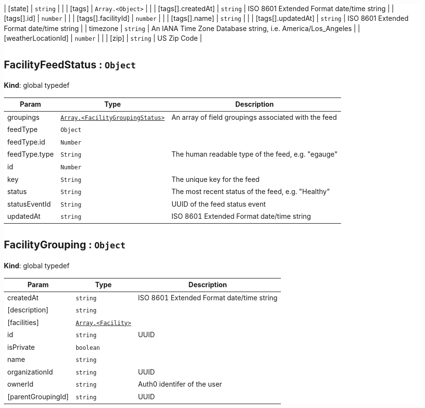 | [state] | <code>string</code> |  |
| [tags] | <code>Array.&lt;Object&gt;</code> |  |
| [tags[].createdAt] | <code>string</code> | ISO 8601 Extended Format date/time string |
| [tags[].id] | <code>number</code> |  |
| [tags[].facilityId] | <code>number</code> |  |
| [tags[].name] | <code>string</code> |  |
| [tags[].updatedAt] | <code>string</code> | ISO 8601 Extended Format date/time string |
| timezone | <code>string</code> | An IANA Time Zone Database string, i.e. America/Los_Angeles |
| [weatherLocationId] | <code>number</code> |  |
| [zip] | <code>string</code> | US Zip Code |

<a name="FacilityFeedStatus"></a>

## FacilityFeedStatus : <code>Object</code>
**Kind**: global typedef  

| Param | Type | Description |
| --- | --- | --- |
| groupings | [<code>Array.&lt;FacilityGroupingStatus&gt;</code>](#FacilityGroupingStatus) | An array of field groupings associated with the feed |
| feedType | <code>Object</code> |  |
| feedType.id | <code>Number</code> |  |
| feedType.type | <code>String</code> | The human readable type of the feed, e.g. "egauge" |
| id | <code>Number</code> |  |
| key | <code>String</code> | The unique key for the feed |
| status | <code>String</code> | The most recent status of the feed, e.g. "Healthy" |
| statusEventId | <code>String</code> | UUID of the feed status event |
| updatedAt | <code>string</code> | ISO 8601 Extended Format date/time string |

<a name="FacilityGrouping"></a>

## FacilityGrouping : <code>Object</code>
**Kind**: global typedef  

| Param | Type | Description |
| --- | --- | --- |
| createdAt | <code>string</code> | ISO 8601 Extended Format date/time string |
| [description] | <code>string</code> |  |
| [facilities] | [<code>Array.&lt;Facility&gt;</code>](#Facility) |  |
| id | <code>string</code> | UUID |
| isPrivate | <code>boolean</code> |  |
| name | <code>string</code> |  |
| organizationId | <code>string</code> | UUID |
| ownerId | <code>string</code> | Auth0 identifer of the user |
| [parentGroupingId] | <code>string</code> | UUID |